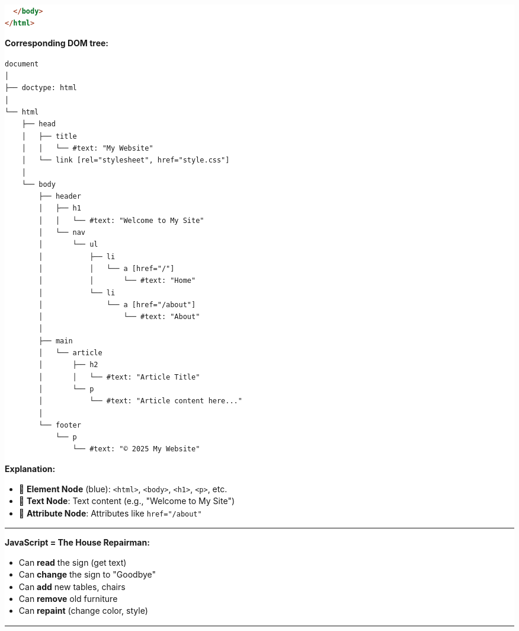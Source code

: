 ```html
  </body>
</html>
```

**Corresponding DOM tree:**
```
document
│
├── doctype: html
│
└── html
    ├── head
    │   ├── title
    │   │   └── #text: "My Website"
    │   └── link [rel="stylesheet", href="style.css"]
    │
    └── body
        ├── header
        │   ├── h1
        │   │   └── #text: "Welcome to My Site"
        │   └── nav
        │       └── ul
        │           ├── li
        │           │   └── a [href="/"]
        │           │       └── #text: "Home"
        │           └── li
        │               └── a [href="/about"]
        │                   └── #text: "About"
        │
        ├── main
        │   └── article
        │       ├── h2
        │       │   └── #text: "Article Title"
        │       └── p
        │           └── #text: "Article content here..."
        │
        └── footer
            └── p
                └── #text: "© 2025 My Website"
```

**Explanation:**
- 🔵 **Element Node** (blue): `<html>`, `<body>`, `<h1>`, `<p>`, etc.
- 📝 **Text Node**: Text content (e.g., "Welcome to My Site")
- 🔗 **Attribute Node**: Attributes like `href="/about"`

---

**JavaScript = The House Repairman:**
- Can **read** the sign (get text)
- Can **change** the sign to "Goodbye"
- Can **add** new tables, chairs
- Can **remove** old furniture
- Can **repaint** (change color, style)

---